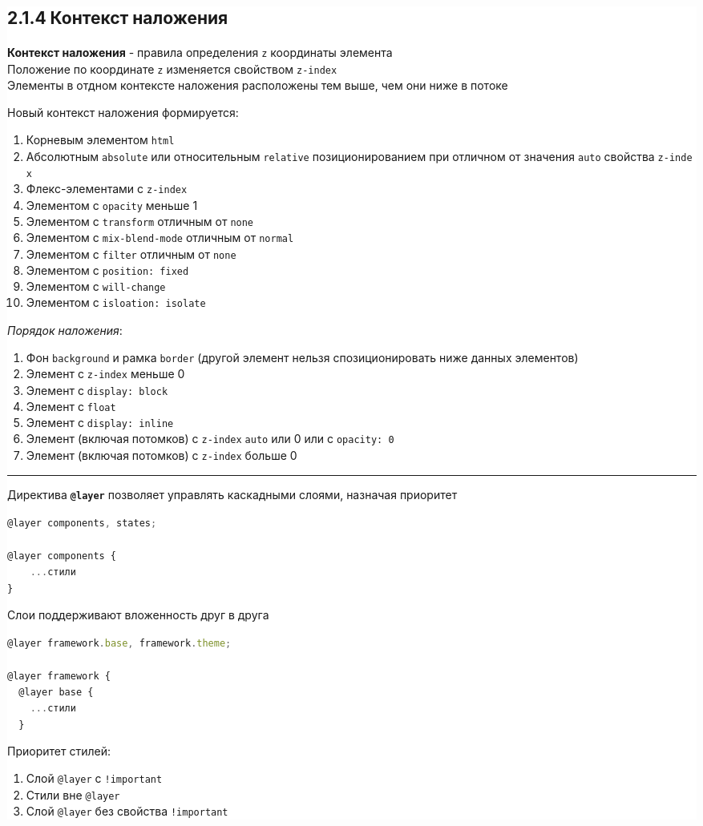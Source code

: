## 2.1.4 Контекст наложения  

**Контекст наложения** - правила определения `z` координаты элемента  
Положение по координате `z` изменяется свойством `z-index`  
Элементы в отдном контексте наложения расположены тем выше, чем они ниже в потоке

Новый контекст наложения формируется:
1. Корневым элементом `html`  
2. Абсолютным `absolute` или относительным `relative` позиционированием при отличном от значения `auto` свойства `z-index`
3. Флекс-элементами с `z-index`
4. Элементом с `opacity` меньше 1
5. Элементом с `transform` отличным от `none`
6. Элементом с `mix-blend-mode` отличным от `normal`
7. Элементом с `filter` отличным от `none`
8. Элементом с `position: fixed`
9. Элементом с `will-change`
10. Элементом с `isloation: isolate`

_Порядок наложения_:
1. Фон `background` и рамка `border` (другой элемент нельзя спозиционировать ниже данных элементов)
2. Элемент с `z-index` меньше 0
3. Элемент с `display: block`
4. Элемент с `float`
4. Элемент с `display: inline`
5. Элемент (включая потомков) с `z-index` `auto` или 0 или с `opacity: 0`
6. Элемент (включая потомков) с `z-index` больше 0
 
---

Директива **`@layer`** позволяет управлять каскадными слоями, назначая приоритет
```javascript
@layer components, states;

@layer components {
	...стили
}
```

Слои поддерживают вложенность друг в друга  
```javascript
@layer framework.base, framework.theme;

@layer framework {
  @layer base {
    ...стили
  }
```

Приоритет стилей: 
1. Слой `@layer` с `!important`
2. Стили вне `@layer`
3. Слой `@layer` без свойства `!important`
